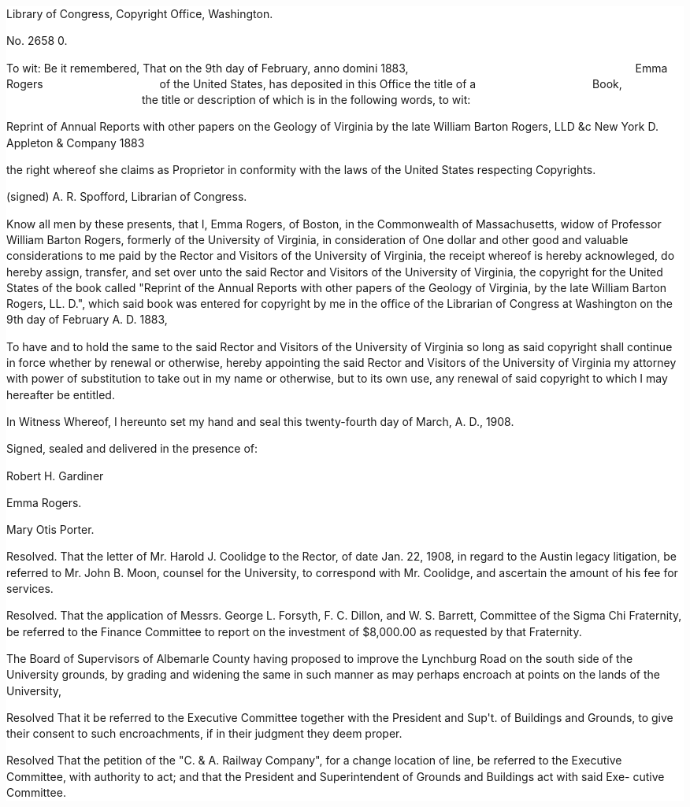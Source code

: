Library of Congress, Copyright Office, Washington.

No. 2658 0.

To wit: Be it remembered, That on the 9th day of February, anno domini 1883,                      Emma Rogers            of the United States, has deposited in this Office the title of a            Book,              the title or description of which is in the following words, to wit:

Reprint of Annual Reports with other papers on the Geology of Virginia by the late William Barton Rogers, LLD &c New York D. Appleton & Company 1883

the right whereof she claims as Proprietor in conformity with the laws of the United States respecting Copyrights.

(signed) A. R. Spofford, Librarian of Congress.

Know all men by these presents, that I, Emma Rogers, of Boston, in the Commonwealth of Massachusetts, widow of Professor William Barton Rogers, formerly of the University of Virginia, in consideration of One dollar and other good and valuable considerations to me paid by the Rector and Visitors of the University of Virginia, the receipt whereof is hereby acknowleged, do hereby assign, transfer, and set over unto the said Rector and Visitors of the University of Virginia, the copyright for the United States of the book called "Reprint of the Annual Reports with other papers of the Geology of Virginia, by the late William Barton Rogers, LL. D.", which said book was entered for copyright by me in the office of the Librarian of Congress at Washington on the 9th day of February A. D. 1883,

To have and to hold the same to the said Rector and Visitors of the University of Virginia so long as said copyright shall continue in force whether by renewal or otherwise, hereby appointing the said Rector and Visitors of the University of Virginia my attorney with power of substitution to take out in my name or otherwise, but to its own use, any renewal of said copyright to which I may hereafter be entitled.

In Witness Whereof, I hereunto set my hand and seal this twenty-fourth day of March, A. D., 1908.

Signed, sealed and delivered in the presence of:

Robert H. Gardiner

Emma Rogers.

Mary Otis Porter.

Resolved. That the letter of Mr. Harold J. Coolidge to the Rector, of date Jan. 22, 1908, in regard to the Austin legacy litigation, be referred to Mr. John B. Moon, counsel for the University, to correspond with Mr. Coolidge, and ascertain the amount of his fee for services.

Resolved. That the application of Messrs. George L. Forsyth, F. C. Dillon, and W. S. Barrett, Committee of the Sigma Chi Fraternity, be referred to the Finance Committee to report on the investment of $8,000.00 as requested by that Fraternity.

The Board of Supervisors of Albemarle County having proposed to improve the Lynchburg Road on the south side of the University grounds, by grading and widening the same in such manner as may perhaps encroach at points on the lands of the University,

Resolved That it be referred to the Executive Committee together with the President and Sup't. of Buildings and Grounds, to give their consent to such encroachments, if in their judgment they deem proper.

Resolved That the petition of the "C. & A. Railway Company", for a change location of line, be referred to the Executive Committee, with authority to act; and that the President and Superintendent of Grounds and Buildings act with said Exe- cutive Committee.
